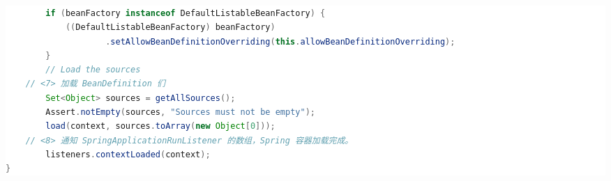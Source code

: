```java
		if (beanFactory instanceof DefaultListableBeanFactory) {
			((DefaultListableBeanFactory) beanFactory)
					.setAllowBeanDefinitionOverriding(this.allowBeanDefinitionOverriding);
		}
		// Load the sources
  	// <7> 加载 BeanDefinition 们
		Set<Object> sources = getAllSources();
		Assert.notEmpty(sources, "Sources must not be empty");
		load(context, sources.toArray(new Object[0]));
  	// <8> 通知 SpringApplicationRunListener 的数组，Spring 容器加载完成。
		listeners.contextLoaded(context);
}
```

